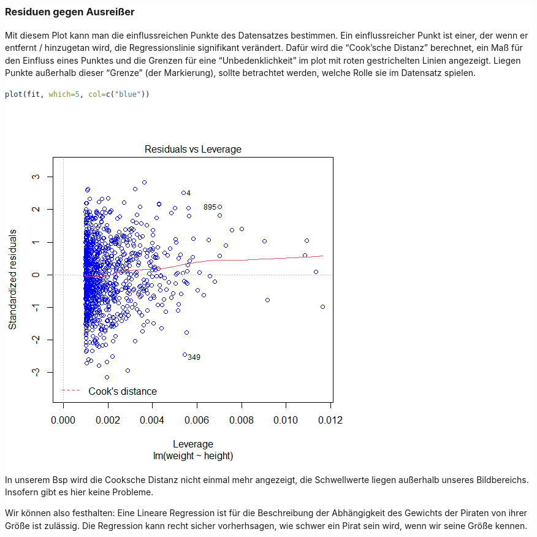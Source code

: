 ### Residuen gegen Ausreißer

Mit diesem Plot kann man die einflussreichen Punkte des Datensatzes
bestimmen. Ein einflussreicher Punkt ist einer, der wenn er entfernt /
hinzugetan wird, die Regressionslinie signifikant verändert. Dafür wird
die “Cook’sche Distanz” berechnet, ein Maß für den Einfluss eines
Punktes und die Grenzen für eine “Unbedenklichkeit” im plot mit roten
gestrichelten Linien angezeigt. Liegen Punkte außerhalb dieser “Grenze”
(der Markierung), sollte betrachtet werden, welche Rolle sie im
Datensatz spielen.

``` r
plot(fit, which=5, col=c("blue")) 
```

![](./figures/res_ausreisser-1.png)

In unserem Bsp wird die Cooksche Distanz nicht einmal mehr angezeigt,
die Schwellwerte liegen außerhalb unseres Bildbereichs. Insofern gibt es
hier keine Probleme.

Wir können also festhalten: Eine Lineare Regression ist für die
Beschreibung der Abhängigkeit des Gewichts der Piraten von ihrer Größe
ist zulässig. Die Regression kann recht sicher vorherhsagen, wie schwer
ein Pirat sein wird, wenn wir seine Größe kennen.

